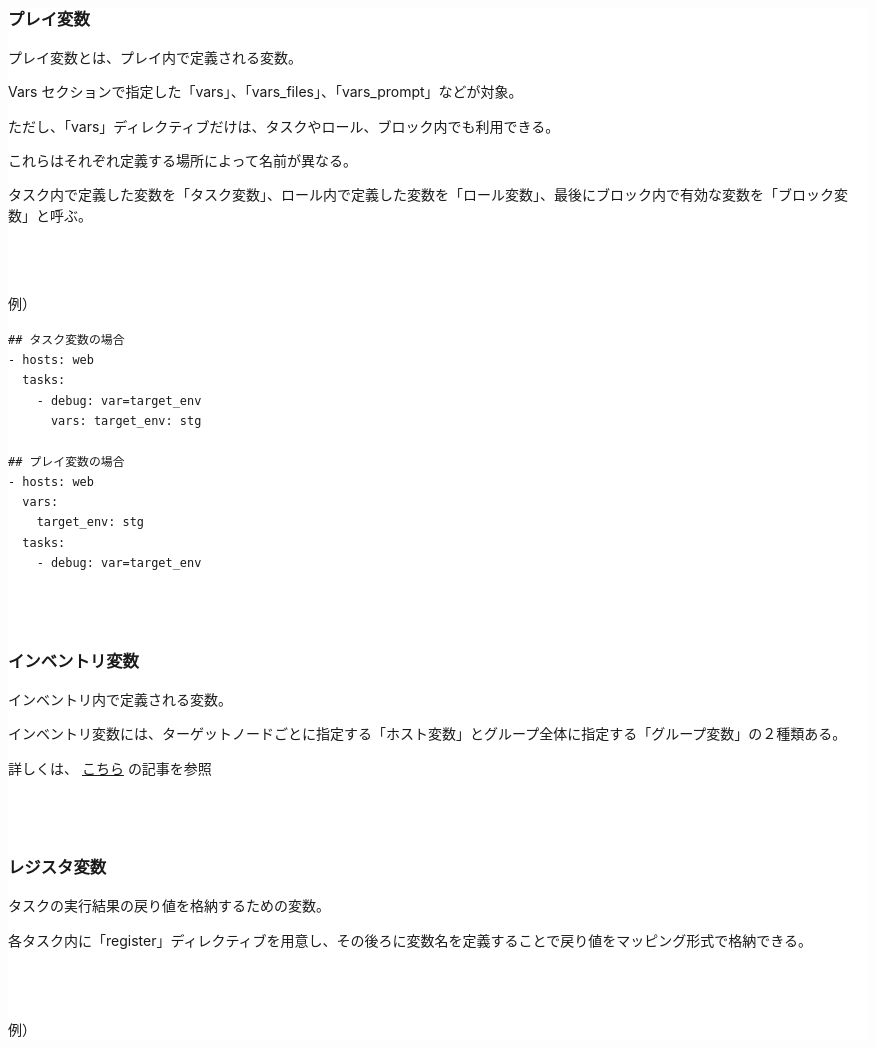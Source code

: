### プレイ変数

プレイ変数とは、プレイ内で定義される変数。

Vars セクションで指定した「vars」、「vars_files」、「vars_prompt」などが対象。

ただし、「vars」ディレクティブだけは、タスクやロール、ブロック内でも利用できる。

これらはそれぞれ定義する場所によって名前が異なる。

タスク内で定義した変数を「タスク変数」、ロール内で定義した変数を「ロール変数」、最後にブロック内で有効な変数を「ブロック変数」と呼ぶ。

<br>
<br>

例）

```
## タスク変数の場合
- hosts: web
  tasks:
    - debug: var=target_env
      vars: target_env: stg
      
## プレイ変数の場合
- hosts: web
  vars:
    target_env: stg
  tasks:
    - debug: var=target_env
```

<br>
<br>

### インベントリ変数

インベントリ内で定義される変数。

インベントリ変数には、ターゲットノードごとに指定する「ホスト変数」とグループ全体に指定する「グループ変数」の２種類ある。

詳しくは、 [こちら](https://overreact.tk/%E3%80%90-ansible%E5%82%99%E5%BF%98%E9%8C%B2%E2%91%A2%E3%80%91%E3%82%A4%E3%83%B3%E3%83%99%E3%83%B3%E3%83%88%E3%83%AA%E3%81%AE%E5%9F%BA%E6%9C%AC) の記事を参照

<br>
<br>

### レジスタ変数

タスクの実行結果の戻り値を格納するための変数。

各タスク内に「register」ディレクティブを用意し、その後ろに変数名を定義することで戻り値をマッピング形式で格納できる。

<br>
<br>

例）

